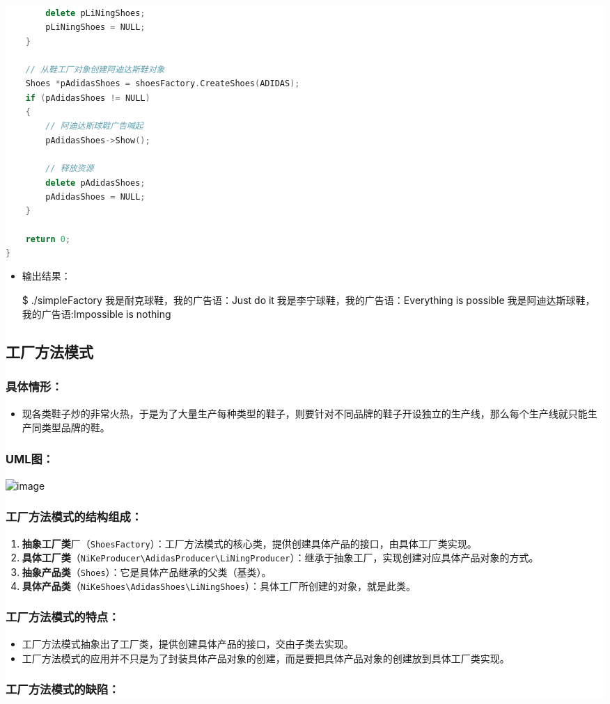 ```c++
        delete pLiNingShoes;
        pLiNingShoes = NULL;
    }

    // 从鞋工厂对象创建阿迪达斯鞋对象
    Shoes *pAdidasShoes = shoesFactory.CreateShoes(ADIDAS);
    if (pAdidasShoes != NULL)
    {
        // 阿迪达斯球鞋广告喊起
        pAdidasShoes->Show();

        // 释放资源
        delete pAdidasShoes;
        pAdidasShoes = NULL;
    }

    return 0;
}
```

* 输出结果：

    $ ./simpleFactory 
    我是耐克球鞋，我的广告语：Just do it
    我是李宁球鞋，我的广告语：Everything is possible
    我是阿迪达斯球鞋，我的广告语:Impossible is nothing

## 工厂方法模式

### 具体情形：

* 现各类鞋子炒的非常火热，于是为了大量生产每种类型的鞋子，则要针对不同品牌的鞋子开设独立的生产线，那么每个生产线就只能生产同类型品牌的鞋。

### UML图：

![image](https://img2018.cnblogs.com/blog/1770351/201909/1770351-20190915213128184-1061304453.jpg)

### 工厂方法模式的结构组成：

1.  **抽象工厂类**厂（`ShoesFactory`）：工厂方法模式的核心类，提供创建具体产品的接口，由具体工厂类实现。
2.  **具体工厂类**（`NiKeProducer\AdidasProducer\LiNingProducer`）：继承于抽象工厂，实现创建对应具体产品对象的方式。
3.  **抽象产品类**（`Shoes`）：它是具体产品继承的父类（基类）。
4.  **具体产品类**（`NiKeShoes\AdidasShoes\LiNingShoes`）：具体工厂所创建的对象，就是此类。

### 工厂方法模式的特点：

* 工厂方法模式抽象出了工厂类，提供创建具体产品的接口，交由子类去实现。
* 工厂方法模式的应用并不只是为了封装具体产品对象的创建，而是要把具体产品对象的创建放到具体工厂类实现。

### 工厂方法模式的缺陷：
